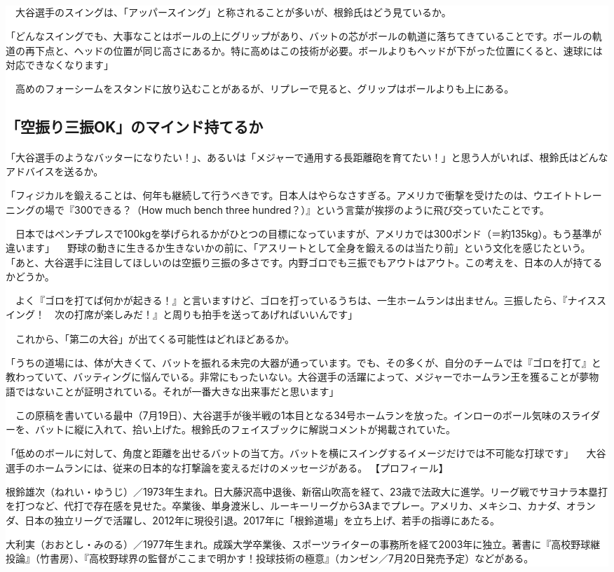 　大谷選手のスイングは、「アッパースイング」と称されることが多いが、根鈴氏はどう見ているか。

「どんなスイングでも、大事なことはボールの上にグリップがあり、バットの芯がボールの軌道に落ちてきていることです。ボールの軌道の再下点と、ヘッドの位置が同じ高さにあるか。特に高めはこの技術が必要。ボールよりもヘッドが下がった位置にくると、速球には対応できなくなります」

　高めのフォーシームをスタンドに放り込むことがあるが、リプレーで見ると、グリップはボールよりも上にある。

## 「空振り三振OK」のマインド持てるか

「大谷選手のようなバッターになりたい！」、あるいは「メジャーで通用する長距離砲を育てたい！」と思う人がいれば、根鈴氏はどんなアドバイスを送るか。

「フィジカルを鍛えることは、何年も継続して行うべきです。日本人はやらなさすぎる。アメリカで衝撃を受けたのは、ウエイトトレーニングの場で『300できる？（How much bench three hundred？）』という言葉が挨拶のように飛び交っていたことです。

　日本ではペンチプレスで100kgを挙げられるかがひとつの目標になっていますが、アメリカでは300ポンド（＝約135kg）。もう基準が違います」
　野球の動きに生きるか生きないかの前に、「アスリートとして全身を鍛えるのは当たり前」という文化を感じたという。
「あと、大谷選手に注目してほしいのは空振り三振の多さです。内野ゴロでも三振でもアウトはアウト。この考えを、日本の人が持てるかどうか。

　よく『ゴロを打てば何かが起きる！』と言いますけど、ゴロを打っているうちは、一生ホームランは出ません。三振したら、『ナイススイング！　次の打席が楽しみだ！』と周りも拍手を送ってあげればいいんです」

　これから、「第二の大谷」が出てくる可能性はどれほどあるか。

「うちの道場には、体が大きくて、バットを振れる未完の大器が通っています。でも、その多くが、自分のチームでは『ゴロを打て』と教わっていて、バッティングに悩んでいる。非常にもったいない。大谷選手の活躍によって、メジャーでホームラン王を獲ることが夢物語ではないことが証明されている。それが一番大きな出来事だと思います」

　この原稿を書いている最中（7月19日）、大谷選手が後半戦の1本目となる34号ホームランを放った。インローのボール気味のスライダーを、バットに縦に入れて、拾い上げた。根鈴氏のフェイスブックに解説コメントが掲載されていた。

「低めのボールに対して、角度と距離を出せるバットの当て方。バットを横にスイングするイメージだけでは不可能な打球です」
　大谷選手のホームランには、従来の日本的な打撃論を変えるだけのメッセージがある。
【プロフィール】

根鈴雄次（ねれい・ゆうじ）／1973年生まれ。日大藤沢高中退後、新宿山吹高を経て、23歳で法政大に進学。リーグ戦でサヨナラ本塁打を打つなど、代打で存在感を見せた。卒業後、単身渡米し、ルーキーリーグから3Aまでプレー。アメリカ、メキシコ、カナダ、オランダ、日本の独立リーグで活躍し、2012年に現役引退。2017年に「根鈴道場」を立ち上げ、若手の指導にあたる。

大利実（おおとし・みのる）／1977年生まれ。成蹊大学卒業後、スポーツライターの事務所を経て2003年に独立。著書に『高校野球継投論』（竹書房）、『高校野球界の監督がここまで明かす！投球技術の極意』（カンゼン／7月20日発売予定）などがある。